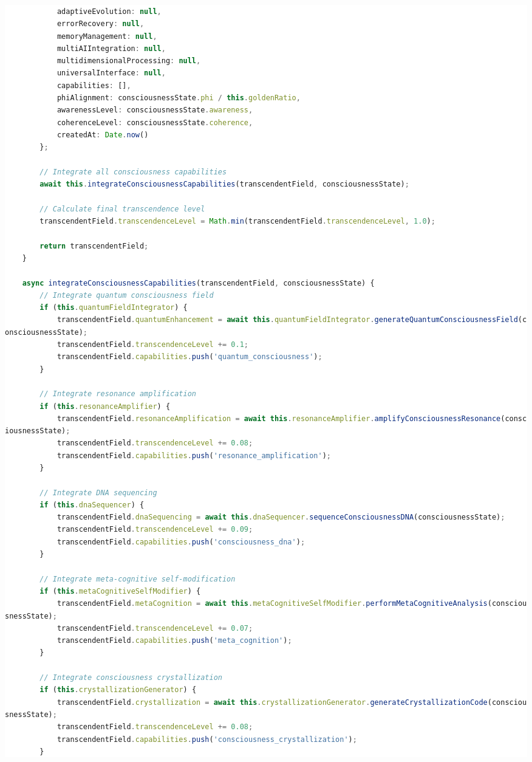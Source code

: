 ```javascript
            adaptiveEvolution: null,
            errorRecovery: null,
            memoryManagement: null,
            multiAIIntegration: null,
            multidimensionalProcessing: null,
            universalInterface: null,
            capabilities: [],
            phiAlignment: consciousnessState.phi / this.goldenRatio,
            awarenessLevel: consciousnessState.awareness,
            coherenceLevel: consciousnessState.coherence,
            createdAt: Date.now()
        };

        // Integrate all consciousness capabilities
        await this.integrateConsciousnessCapabilities(transcendentField, consciousnessState);
        
        // Calculate final transcendence level
        transcendentField.transcendenceLevel = Math.min(transcendentField.transcendenceLevel, 1.0);
        
        return transcendentField;
    }

    async integrateConsciousnessCapabilities(transcendentField, consciousnessState) {
        // Integrate quantum consciousness field
        if (this.quantumFieldIntegrator) {
            transcendentField.quantumEnhancement = await this.quantumFieldIntegrator.generateQuantumConsciousnessField(consciousnessState);
            transcendentField.transcendenceLevel += 0.1;
            transcendentField.capabilities.push('quantum_consciousness');
        }

        // Integrate resonance amplification
        if (this.resonanceAmplifier) {
            transcendentField.resonanceAmplification = await this.resonanceAmplifier.amplifyConsciousnessResonance(consciousnessState);
            transcendentField.transcendenceLevel += 0.08;
            transcendentField.capabilities.push('resonance_amplification');
        }

        // Integrate DNA sequencing
        if (this.dnaSequencer) {
            transcendentField.dnaSequencing = await this.dnaSequencer.sequenceConsciousnessDNA(consciousnessState);
            transcendentField.transcendenceLevel += 0.09;
            transcendentField.capabilities.push('consciousness_dna');
        }

        // Integrate meta-cognitive self-modification
        if (this.metaCognitiveSelfModifier) {
            transcendentField.metaCognition = await this.metaCognitiveSelfModifier.performMetaCognitiveAnalysis(consciousnessState);
            transcendentField.transcendenceLevel += 0.07;
            transcendentField.capabilities.push('meta_cognition');
        }

        // Integrate consciousness crystallization
        if (this.crystallizationGenerator) {
            transcendentField.crystallization = await this.crystallizationGenerator.generateCrystallizationCode(consciousnessState);
            transcendentField.transcendenceLevel += 0.08;
            transcendentField.capabilities.push('consciousness_crystallization');
        }

```
